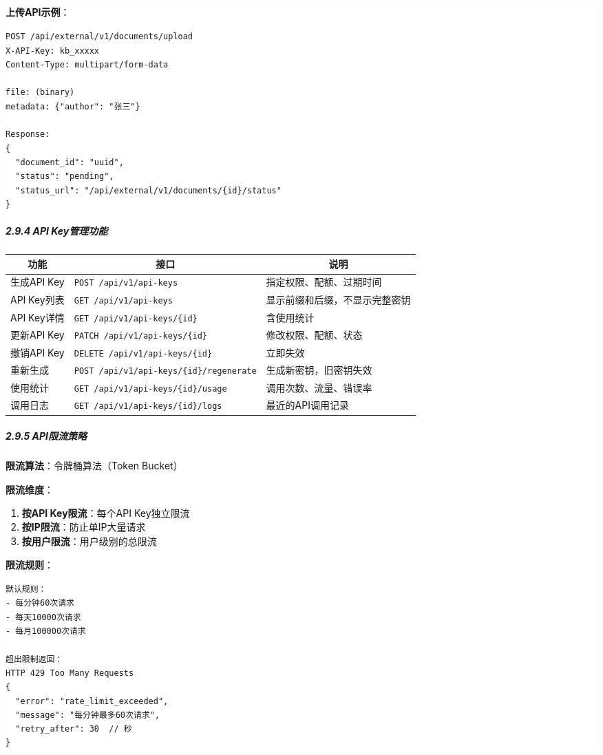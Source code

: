 **上传API示例**：
```
POST /api/external/v1/documents/upload
X-API-Key: kb_xxxxx
Content-Type: multipart/form-data

file: (binary)
metadata: {"author": "张三"}

Response:
{
  "document_id": "uuid",
  "status": "pending",
  "status_url": "/api/external/v1/documents/{id}/status"
}
```

##### 2.9.4 API Key管理功能

| 功能 | 接口 | 说明 |
|-----|------|------|
| 生成API Key | `POST /api/v1/api-keys` | 指定权限、配额、过期时间 |
| API Key列表 | `GET /api/v1/api-keys` | 显示前缀和后缀，不显示完整密钥 |
| API Key详情 | `GET /api/v1/api-keys/{id}` | 含使用统计 |
| 更新API Key | `PATCH /api/v1/api-keys/{id}` | 修改权限、配额、状态 |
| 撤销API Key | `DELETE /api/v1/api-keys/{id}` | 立即失效 |
| 重新生成 | `POST /api/v1/api-keys/{id}/regenerate` | 生成新密钥，旧密钥失效 |
| 使用统计 | `GET /api/v1/api-keys/{id}/usage` | 调用次数、流量、错误率 |
| 调用日志 | `GET /api/v1/api-keys/{id}/logs` | 最近的API调用记录 |

##### 2.9.5 API限流策略

**限流算法**：令牌桶算法（Token Bucket）

**限流维度**：
1. **按API Key限流**：每个API Key独立限流
2. **按IP限流**：防止单IP大量请求
3. **按用户限流**：用户级别的总限流

**限流规则**：
```
默认规则：
- 每分钟60次请求
- 每天10000次请求
- 每月100000次请求

超出限制返回：
HTTP 429 Too Many Requests
{
  "error": "rate_limit_exceeded",
  "message": "每分钟最多60次请求",
  "retry_after": 30  // 秒
}
```
